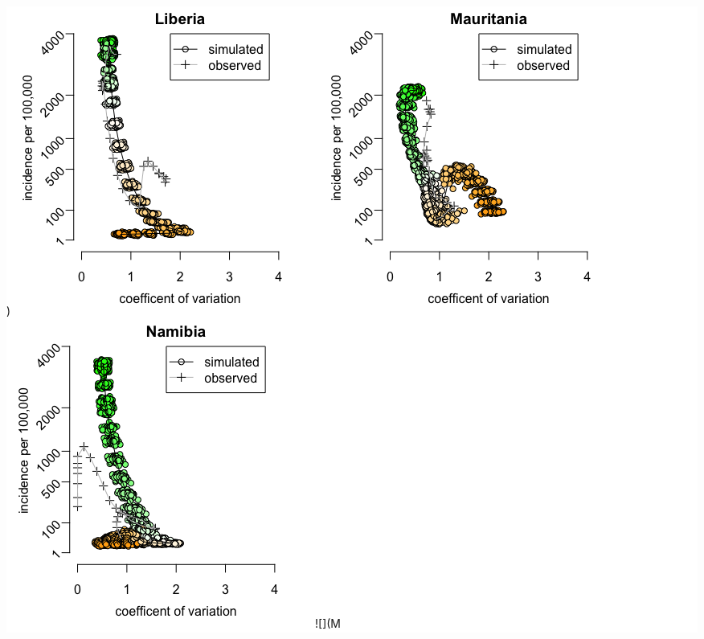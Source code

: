 )![](MeaslesCanonicalPath_Notebook_files/figure-html/unnamed-chunk-39-35.png)![](MeaslesCanonicalPath_Notebook_files/figure-html/unnamed-chunk-39-36.png)![](MeaslesCanonicalPath_Notebook_files/figure-html/unnamed-chunk-39-37.png)![](M